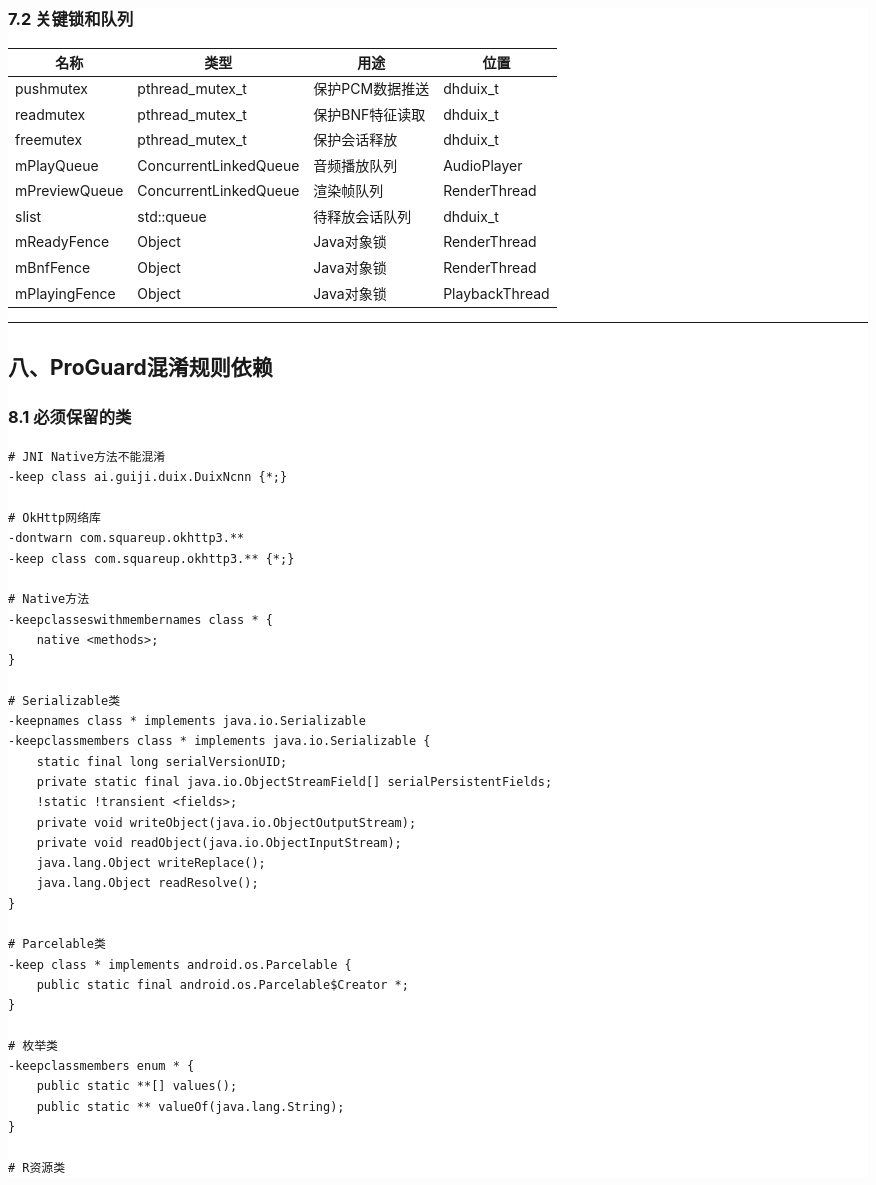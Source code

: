 ### 7.2 关键锁和队列

| 名称 | 类型 | 用途 | 位置 |
|------|------|------|------|
| pushmutex | pthread_mutex_t | 保护PCM数据推送 | dhduix_t |
| readmutex | pthread_mutex_t | 保护BNF特征读取 | dhduix_t |
| freemutex | pthread_mutex_t | 保护会话释放 | dhduix_t |
| mPlayQueue | ConcurrentLinkedQueue | 音频播放队列 | AudioPlayer |
| mPreviewQueue | ConcurrentLinkedQueue | 渲染帧队列 | RenderThread |
| slist | std::queue | 待释放会话队列 | dhduix_t |
| mReadyFence | Object | Java对象锁 | RenderThread |
| mBnfFence | Object | Java对象锁 | RenderThread |
| mPlayingFence | Object | Java对象锁 | PlaybackThread |

---

## 八、ProGuard混淆规则依赖

### 8.1 必须保留的类

```proguard
# JNI Native方法不能混淆
-keep class ai.guiji.duix.DuixNcnn {*;}

# OkHttp网络库
-dontwarn com.squareup.okhttp3.**
-keep class com.squareup.okhttp3.** {*;}

# Native方法
-keepclasseswithmembernames class * {
    native <methods>;
}

# Serializable类
-keepnames class * implements java.io.Serializable
-keepclassmembers class * implements java.io.Serializable {
    static final long serialVersionUID;
    private static final java.io.ObjectStreamField[] serialPersistentFields;
    !static !transient <fields>;
    private void writeObject(java.io.ObjectOutputStream);
    private void readObject(java.io.ObjectInputStream);
    java.lang.Object writeReplace();
    java.lang.Object readResolve();
}

# Parcelable类
-keep class * implements android.os.Parcelable {
    public static final android.os.Parcelable$Creator *;
}

# 枚举类
-keepclassmembers enum * {
    public static **[] values();
    public static ** valueOf(java.lang.String);
}

# R资源类
```